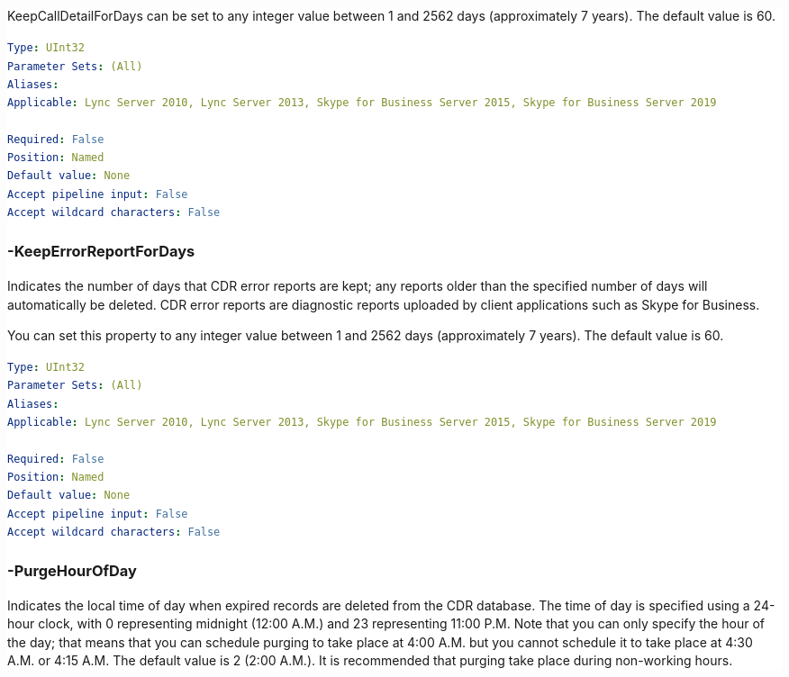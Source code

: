 KeepCallDetailForDays can be set to any integer value between 1 and 2562 days (approximately 7 years).
The default value is 60.

```yaml
Type: UInt32
Parameter Sets: (All)
Aliases: 
Applicable: Lync Server 2010, Lync Server 2013, Skype for Business Server 2015, Skype for Business Server 2019

Required: False
Position: Named
Default value: None
Accept pipeline input: False
Accept wildcard characters: False
```

### -KeepErrorReportForDays

Indicates the number of days that CDR error reports are kept; any reports older than the specified number of days will automatically be deleted.
CDR error reports are diagnostic reports uploaded by client applications such as Skype for Business.

You can set this property to any integer value between 1 and 2562 days (approximately 7 years).
The default value is 60.



```yaml
Type: UInt32
Parameter Sets: (All)
Aliases: 
Applicable: Lync Server 2010, Lync Server 2013, Skype for Business Server 2015, Skype for Business Server 2019

Required: False
Position: Named
Default value: None
Accept pipeline input: False
Accept wildcard characters: False
```

### -PurgeHourOfDay
Indicates the local time of day when expired records are deleted from the CDR database.
The time of day is specified using a 24-hour clock, with 0 representing midnight (12:00 A.M.) and 23 representing 11:00 P.M.
Note that you can only specify the hour of the day; that means that you can schedule purging to take place at 4:00 A.M.
but you cannot schedule it to take place at 4:30 A.M.
or 4:15 A.M.
The default value is 2 (2:00 A.M.).
It is recommended that purging take place during non-working hours.
